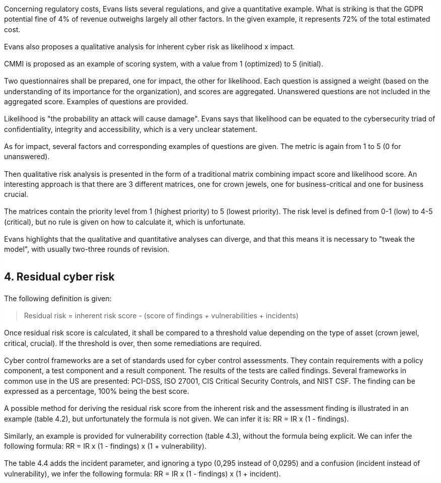 Concerning regulatory costs, Evans lists several regulations, and give a quantitative example. What is striking is that the GDPR potential fine of 4% of revenue outweighs largely all other factors. In the given example, it represents 72% of the total estimated cost.

Evans also proposes a qualitative analysis for inherent cyber risk as likelihood x impact.

CMMI is proposed as an example of scoring system, with a value from 1 (optimized) to 5 (initial).

Two questionnaires shall be prepared, one for impact, the other for likelihood. Each question is assigned a weight (based on the understanding of its importance for the organization), and scores are aggregated. Unanswered questions are not included in the aggregated score. Examples of questions are provided.

Likelihood is "the probability an attack will cause damage". Evans says that likelihood can be equated to the cybersecurity triad of confidentiality, integrity and accessibility, which is a very unclear statement.

As for impact, several factors and corresponding examples of questions are given. The metric is again from 1 to 5 (0 for unanswered).

Then qualitative risk analysis is presented in the form of a traditional matrix combining impact score and likelihood score. An interesting approach is that there are 3 different matrices, one for crown jewels, one for business-critical and one for business crucial.

The matrices contain the priority level from 1 (highest priority) to 5 (lowest priority). The risk level is defined from 0-1 (low) to 4-5 (critical), but no rule is given on how to calculate it, which is unfortunate.

Evans highlights that the qualitative and quantitative analyses can diverge, and that this means it is necessary to "tweak the model", with usually two-three rounds of revision.

## 4. Residual cyber risk

The following definition is given:

> Residual risk = inherent risk score - (score of findings + vulnerabilities + incidents)

Once residual risk score is calculated, it shall be compared to a threshold value depending on the type of asset (crown jewel, critical, crucial). If the threshold is over, then some remediations are required.

Cyber control frameworks are a set of standards used for cyber control assessments. They contain requirements with a policy component, a test component and a result component. The results of the tests are called findings. Several frameworks in common use in the US are presented: PCI-DSS, ISO 27001, CIS Critical Security Controls, and NIST CSF. The finding can be expressed as a percentage, 100% being the best score.

A possible method for deriving the residual risk score from the inherent risk and the assessment finding is illustrated in an example (table 4.2), but unfortunately the formula is not given. We can infer it is: RR = IR x (1 - findings).

Similarly, an example is provided for vulnerability correction (table 4.3), without the formula being explicit. We can infer the following formula: RR = IR x (1 - findings) x (1 + vulnerability).

The table 4.4 adds the incident parameter, and ignoring a typo (0,295 instead of 0,0295) and a confusion (incident instead of vulnerability), we infer the following formula: RR = IR x (1 - findings) x (1 + incident).
